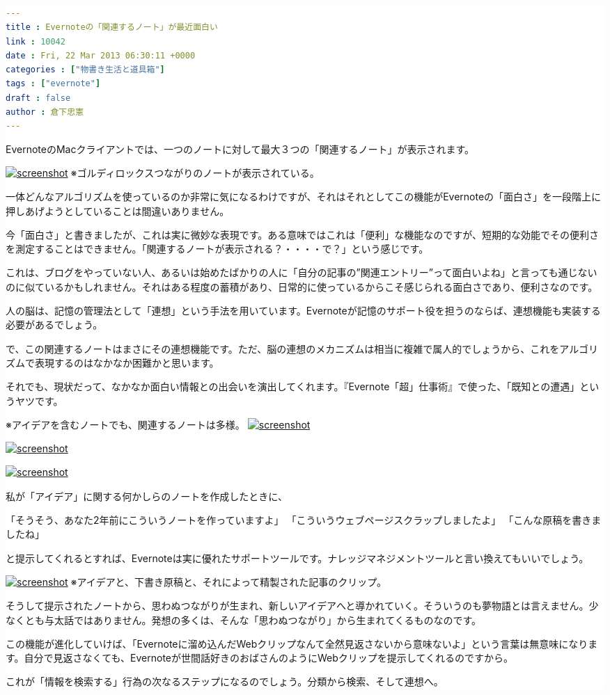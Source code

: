 ```yaml
---
title : Evernoteの「関連するノート」が最近面白い
link : 10042
date : Fri, 22 Mar 2013 06:30:11 +0000
categories : ["物書き生活と道具箱"]
tags : ["evernote"]
draft : false
author : 倉下忠憲
---
```


EvernoteのMacクライアントでは、一つのノートに対して最大３つの「関連するノート」が表示されます。

<a href="https://rashita.net/blog/wp-content/uploads/2013/03/screenshot12.png"><img src="https://rashita.net/blog/wp-content/uploads/2013/03/screenshot12.png" alt="screenshot" width="424" height="720" class="alignnone size-full wp-image-10043" /></a>
※ゴルディロックスつながりのノートが表示されている。

一体どんなアルゴリズムを使っているのか非常に気になるわけですが、それはそれとしてこの機能がEvernoteの「面白さ」を一段階上に押しあげようとしていることは間違いありません。

今「面白さ」と書きましたが、これは実に微妙な表現です。ある意味ではこれは「便利」な機能なのですが、短期的な効能でその便利さを測定することはできません。「関連するノートが表示される？・・・・で？」という感じです。

これは、ブログをやっていない人、あるいは始めたばかりの人に「自分の記事の”関連エントリー”って面白いよね」と言っても通じないのに似ているかもしれません。それはある程度の蓄積があり、日常的に使っているからこそ感じられる面白さであり、便利さなのです。

人の脳は、記憶の管理法として「連想」という手法を用いています。Evernoteが記憶のサポート役を担うのならば、連想機能も実装する必要があるでしょう。

で、この関連するノートはまさにその連想機能です。ただ、脳の連想のメカニズムは相当に複雑で属人的でしょうから、これをアルゴリズムで表現するのはなかなか困難かと思います。

それでも、現状だって、なかなか面白い情報との出会いを演出してくれます。『Evernote「超」仕事術』で使った、「既知との遭遇」というヤツです。

※アイデアを含むノートでも、関連するノートは多様。
<a href="https://rashita.net/blog/wp-content/uploads/2013/03/screenshot13.png"><img src="https://rashita.net/blog/wp-content/uploads/2013/03/screenshot13.png" alt="screenshot" width="384" height="571" class="alignnone size-full wp-image-10044" /></a>

<a href="https://rashita.net/blog/wp-content/uploads/2013/03/screenshot14.png"><img src="https://rashita.net/blog/wp-content/uploads/2013/03/screenshot14.png" alt="screenshot" width="384" height="585" class="alignnone size-full wp-image-10045" /></a>

<a href="https://rashita.net/blog/wp-content/uploads/2013/03/screenshot15.png"><img src="https://rashita.net/blog/wp-content/uploads/2013/03/screenshot15.png" alt="screenshot" width="387" height="570" class="alignnone size-full wp-image-10046" /></a>

私が「アイデア」に関する何かしらのノートを作成したときに、

「そうそう、あなた2年前にこういうノートを作っていますよ」
「こういうウェブページスクラップしましたよ」
「こんな原稿を書きましたね」

と提示してくれるとすれば、Evernoteは実に優れたサポートツールです。ナレッジマネジメントツールと言い換えてもいいでしょう。

<a href="https://rashita.net/blog/wp-content/uploads/2013/03/screenshot16.png"><img src="https://rashita.net/blog/wp-content/uploads/2013/03/screenshot16.png" alt="screenshot" width="387" height="571" class="alignnone size-full wp-image-10047" /></a>
※アイデアと、下書き原稿と、それによって精製された記事のクリップ。

そうして提示されたノートから、思わぬつながりが生まれ、新しいアイデアへと導かれていく。そういうのも夢物語とは言えません。少なくとも与太話ではありません。発想の多くは、そんな「思わぬつながり」から生まれてくるものなのです。

この機能が進化していけば、「Evernoteに溜め込んだWebクリップなんて全然見返さないから意味ないよ」という言葉は無意味になります。自分で見返さなくても、Evernoteが世間話好きのおばさんのようにWebクリップを提示してくれるのですから。

これが「情報を検索する」行為の次なるステップになるのでしょう。分類から検索、そして連想へ。
